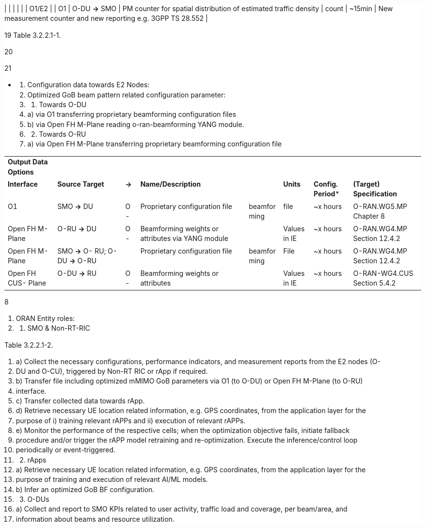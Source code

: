 |  |  |  |  |  | O1/E2 |
| O1 | O-DU **->** SMO | PM counter for spatial distribution of estimated traffic density | count | ~15min | New measurement counter and new reporting e.g. 3GPP TS 28.552 |

</div>

19 Table 3.2.2.1-1.

20

21

* 1. Configuration data towards E2 Nodes:
  2. Optimized GoB beam pattern related configuration parameter:
  3. 1) Towards O-DU
  4. a) via O1 transferring proprietary beamforming configuration files
  5. b) via Open FH M-Plane reading o-ran-beamforming YANG module.
  6. 2) Towards O-RU
  7. a) via Open FH M-Plane transferring proprietary beamforming configuration file

<div class="table-wrapper" markdown="block">

|  |  |  |  |  |  |  |  |
| --- | --- | --- | --- | --- | --- | --- | --- |
| **Output Data Options** | | | | | | | |
| **Interface** | **Source Target** | **->** | **Name/Description** | | **Units** | **Config. Period**\* | **(Target) Specification** |
| O1 | SMO **->**  DU | O- | Proprietary configuration file | beamforming | file | ~x hours | O-RAN.WG5.MP  Chapter 8 |
| Open FH M-Plane | O-RU **->**  DU | O- | Beamforming weights or attributes via YANG module | | Values in IE | ~x hours | O-RAN.WG4.MP  Section 12.4.2 |
| Open FH M-Plane | SMO **->** O- RU; O-DU **->** O-RU | | Proprietary configuration file | beamforming | File | ~x hours | O-RAN.WG4.MP  Section 12.4.2 |
| Open FH CUS-  Plane | O-DU **->**  RU | O- | Beamforming weights or attributes | | Values in IE | ~x hours | O-RAN-WG4.CUS  Section 5.4.2 |

</div>

8

1. ORAN Entity roles:
2. 1) SMO & Non-RT-RIC

Table 3.2.2.1-2.

1. a) Collect the necessary configurations, performance indicators, and measurement reports from the E2 nodes (O-
2. DU and O-CU), triggered by Non-RT RIC or rApp if required.
3. b) Transfer file including optimized mMIMO GoB parameters via O1 (to O-DU) or Open FH M-Plane (to O-RU)
4. interface.
5. c) Transfer collected data towards rApp.
6. d) Retrieve necessary UE location related information, e.g. GPS coordinates, from the application layer for the
7. purpose of i) training relevant rAPPs and ii) execution of relevant rAPPs.
8. e) Monitor the performance of the respective cells; when the optimization objective fails, initiate fallback
9. procedure and/or trigger the rAPP model retraining and re-optimization. Execute the inference/control loop
10. periodically or event-triggered.
11. 2) rApps
12. a) Retrieve necessary UE location related information, e.g. GPS coordinates, from the application layer for the
13. purpose of training and execution of relevant AI/ML models.
14. b) Infer an optimized GoB BF configuration.
15. 3) O-DUs
16. a) Collect and report to SMO KPIs related to user activity, traffic load and coverage, per beam/area, and
17. information about beams and resource utilization.